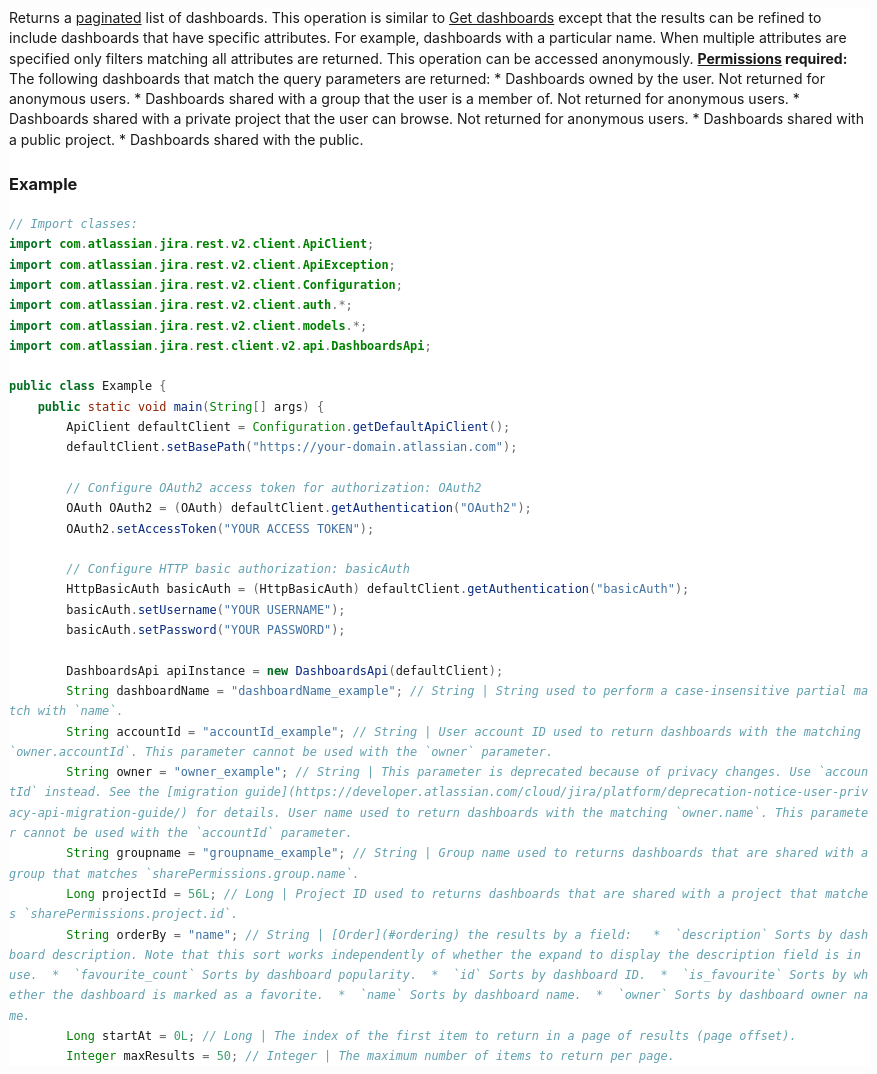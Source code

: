 Returns a [paginated](#pagination) list of dashboards. This operation is similar to [Get dashboards](#api-rest-api-2-dashboard-get) except that the results can be refined to include dashboards that have specific attributes. For example, dashboards with a particular name. When multiple attributes are specified only filters matching all attributes are returned.  This operation can be accessed anonymously.  **[Permissions](#permissions) required:** The following dashboards that match the query parameters are returned:   *  Dashboards owned by the user. Not returned for anonymous users.  *  Dashboards shared with a group that the user is a member of. Not returned for anonymous users.  *  Dashboards shared with a private project that the user can browse. Not returned for anonymous users.  *  Dashboards shared with a public project.  *  Dashboards shared with the public.

### Example

```java
// Import classes:
import com.atlassian.jira.rest.v2.client.ApiClient;
import com.atlassian.jira.rest.v2.client.ApiException;
import com.atlassian.jira.rest.v2.client.Configuration;
import com.atlassian.jira.rest.v2.client.auth.*;
import com.atlassian.jira.rest.v2.client.models.*;
import com.atlassian.jira.rest.client.v2.api.DashboardsApi;

public class Example {
    public static void main(String[] args) {
        ApiClient defaultClient = Configuration.getDefaultApiClient();
        defaultClient.setBasePath("https://your-domain.atlassian.com");
        
        // Configure OAuth2 access token for authorization: OAuth2
        OAuth OAuth2 = (OAuth) defaultClient.getAuthentication("OAuth2");
        OAuth2.setAccessToken("YOUR ACCESS TOKEN");

        // Configure HTTP basic authorization: basicAuth
        HttpBasicAuth basicAuth = (HttpBasicAuth) defaultClient.getAuthentication("basicAuth");
        basicAuth.setUsername("YOUR USERNAME");
        basicAuth.setPassword("YOUR PASSWORD");

        DashboardsApi apiInstance = new DashboardsApi(defaultClient);
        String dashboardName = "dashboardName_example"; // String | String used to perform a case-insensitive partial match with `name`.
        String accountId = "accountId_example"; // String | User account ID used to return dashboards with the matching `owner.accountId`. This parameter cannot be used with the `owner` parameter.
        String owner = "owner_example"; // String | This parameter is deprecated because of privacy changes. Use `accountId` instead. See the [migration guide](https://developer.atlassian.com/cloud/jira/platform/deprecation-notice-user-privacy-api-migration-guide/) for details. User name used to return dashboards with the matching `owner.name`. This parameter cannot be used with the `accountId` parameter.
        String groupname = "groupname_example"; // String | Group name used to returns dashboards that are shared with a group that matches `sharePermissions.group.name`.
        Long projectId = 56L; // Long | Project ID used to returns dashboards that are shared with a project that matches `sharePermissions.project.id`.
        String orderBy = "name"; // String | [Order](#ordering) the results by a field:   *  `description` Sorts by dashboard description. Note that this sort works independently of whether the expand to display the description field is in use.  *  `favourite_count` Sorts by dashboard popularity.  *  `id` Sorts by dashboard ID.  *  `is_favourite` Sorts by whether the dashboard is marked as a favorite.  *  `name` Sorts by dashboard name.  *  `owner` Sorts by dashboard owner name.
        Long startAt = 0L; // Long | The index of the first item to return in a page of results (page offset).
        Integer maxResults = 50; // Integer | The maximum number of items to return per page.
```